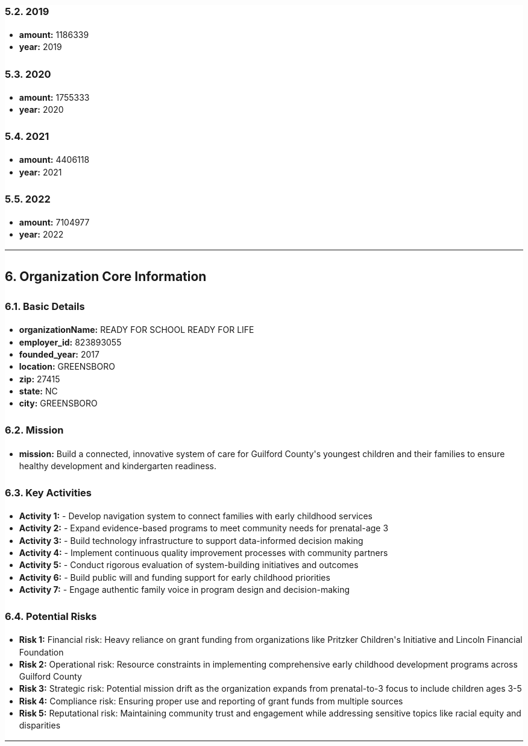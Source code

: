 ### 5.2. 2019
- **amount:** 1186339
- **year:** 2019

### 5.3. 2020
- **amount:** 1755333
- **year:** 2020

### 5.4. 2021
- **amount:** 4406118
- **year:** 2021

### 5.5. 2022
- **amount:** 7104977
- **year:** 2022

---

## 6. Organization Core Information
### 6.1. Basic Details
- **organizationName:** READY FOR SCHOOL READY FOR LIFE
- **employer_id:** 823893055
- **founded_year:** 2017
- **location:** GREENSBORO
- **zip:** 27415
- **state:** NC
- **city:** GREENSBORO

### 6.2. Mission
- **mission:** Build a connected, innovative system of care for Guilford County's youngest children and their families to ensure healthy development and kindergarten readiness.

### 6.3. Key Activities
- **Activity 1:** - Develop navigation system to connect families with early childhood services
- **Activity 2:** - Expand evidence-based programs to meet community needs for prenatal-age 3
- **Activity 3:** - Build technology infrastructure to support data-informed decision making
- **Activity 4:** - Implement continuous quality improvement processes with community partners
- **Activity 5:** - Conduct rigorous evaluation of system-building initiatives and outcomes
- **Activity 6:** - Build public will and funding support for early childhood priorities
- **Activity 7:** - Engage authentic family voice in program design and decision-making

### 6.4. Potential Risks
- **Risk 1:** Financial risk: Heavy reliance on grant funding from organizations like Pritzker Children's Initiative and Lincoln Financial Foundation
- **Risk 2:** Operational risk: Resource constraints in implementing comprehensive early childhood development programs across Guilford County
- **Risk 3:** Strategic risk: Potential mission drift as the organization expands from prenatal-to-3 focus to include children ages 3-5
- **Risk 4:** Compliance risk: Ensuring proper use and reporting of grant funds from multiple sources
- **Risk 5:** Reputational risk: Maintaining community trust and engagement while addressing sensitive topics like racial equity and disparities

---